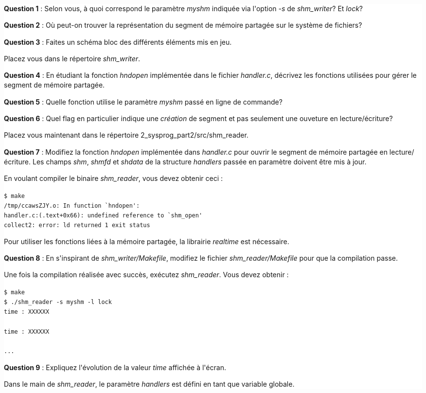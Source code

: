 **Question 1** : Selon vous, à quoi correspond le paramètre *myshm* indiquée via
                 l'option *-s* de *shm_writer*? Et *lock*?

**Question 2** : Où peut-on trouver la représentation du segment de mémoire
                 partagée sur le système de fichiers?

**Question 3** : Faites un schéma bloc des différents éléments mis en jeu.

Placez vous dans le répertoire *shm_writer*.

**Question 4** : En étudiant la fonction *hndopen* implémentée dans le fichier
                 *handler.c*, décrivez les fonctions utilisées pour gérer le
                 segment de mémoire partagée.

**Question 5** : Quelle fonction utilise le paramètre *myshm* passé en ligne de
                 commande?

**Question 6** : Quel flag en particulier indique une *création* de segment
                 et pas seulement une ouveture en lecture/écriture?

Placez vous maintenant dans le répertoire 2_sysprog_part2/src/shm_reader.

**Question 7** : Modifiez la fonction *hndopen* implémentée dans *handler.c*
                 pour ouvrir le segment de mémoire partagée en lecture/écriture.
                 Les champs *shm*, *shmfd* et *shdata* de la structure
                 *handlers* passée en paramètre doivent être mis à jour.

En voulant compiler le binaire *shm_reader*, vous devez obtenir ceci :

````
$ make
/tmp/ccawsZJY.o: In function `hndopen':
handler.c:(.text+0x66): undefined reference to `shm_open'
collect2: error: ld returned 1 exit status
````

Pour utiliser les fonctions liées à la mémoire partagée, la librairie *realtime*
est nécessaire.

**Question 8** : En s'inspirant de *shm_writer/Makefile*, modifiez le fichier
                 *shm_reader/Makefile* pour que la compilation passe.

Une fois la compilation réalisée avec succès, exécutez *shm_reader*. Vous devez
obtenir :

````
$ make
$ ./shm_reader -s myshm -l lock
time : XXXXXX

time : XXXXXX

...
````

**Question 9** : Expliquez l'évolution de la valeur *time* affichée à l'écran.

Dans le main de *shm_reader*, le paramètre *handlers* est défini en tant que
variable globale.
